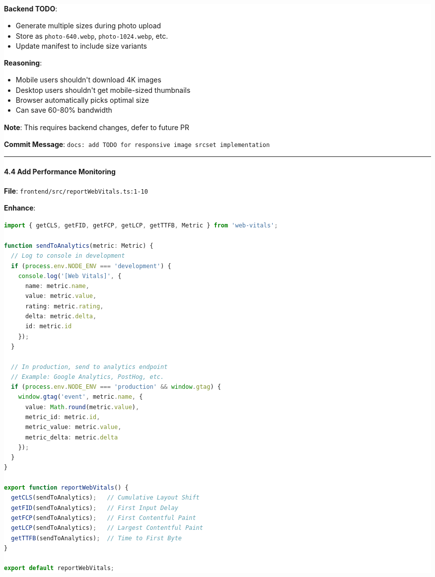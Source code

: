 ```typescript
```

**Backend TODO**:
- Generate multiple sizes during photo upload
- Store as `photo-640.webp`, `photo-1024.webp`, etc.
- Update manifest to include size variants

**Reasoning**:
- Mobile users shouldn't download 4K images
- Desktop users shouldn't get mobile-sized thumbnails
- Browser automatically picks optimal size
- Can save 60-80% bandwidth

**Note**: This requires backend changes, defer to future PR

**Commit Message**: `docs: add TODO for responsive image srcset implementation`

---

#### 4.4 Add Performance Monitoring

**File**: `frontend/src/reportWebVitals.ts:1-10`

**Enhance**:
```typescript
import { getCLS, getFID, getFCP, getLCP, getTTFB, Metric } from 'web-vitals';

function sendToAnalytics(metric: Metric) {
  // Log to console in development
  if (process.env.NODE_ENV === 'development') {
    console.log('[Web Vitals]', {
      name: metric.name,
      value: metric.value,
      rating: metric.rating,
      delta: metric.delta,
      id: metric.id
    });
  }

  // In production, send to analytics endpoint
  // Example: Google Analytics, PostHog, etc.
  if (process.env.NODE_ENV === 'production' && window.gtag) {
    window.gtag('event', metric.name, {
      value: Math.round(metric.value),
      metric_id: metric.id,
      metric_value: metric.value,
      metric_delta: metric.delta
    });
  }
}

export function reportWebVitals() {
  getCLS(sendToAnalytics);   // Cumulative Layout Shift
  getFID(sendToAnalytics);   // First Input Delay
  getFCP(sendToAnalytics);   // First Contentful Paint
  getLCP(sendToAnalytics);   // Largest Contentful Paint
  getTTFB(sendToAnalytics);  // Time to First Byte
}

export default reportWebVitals;
```
